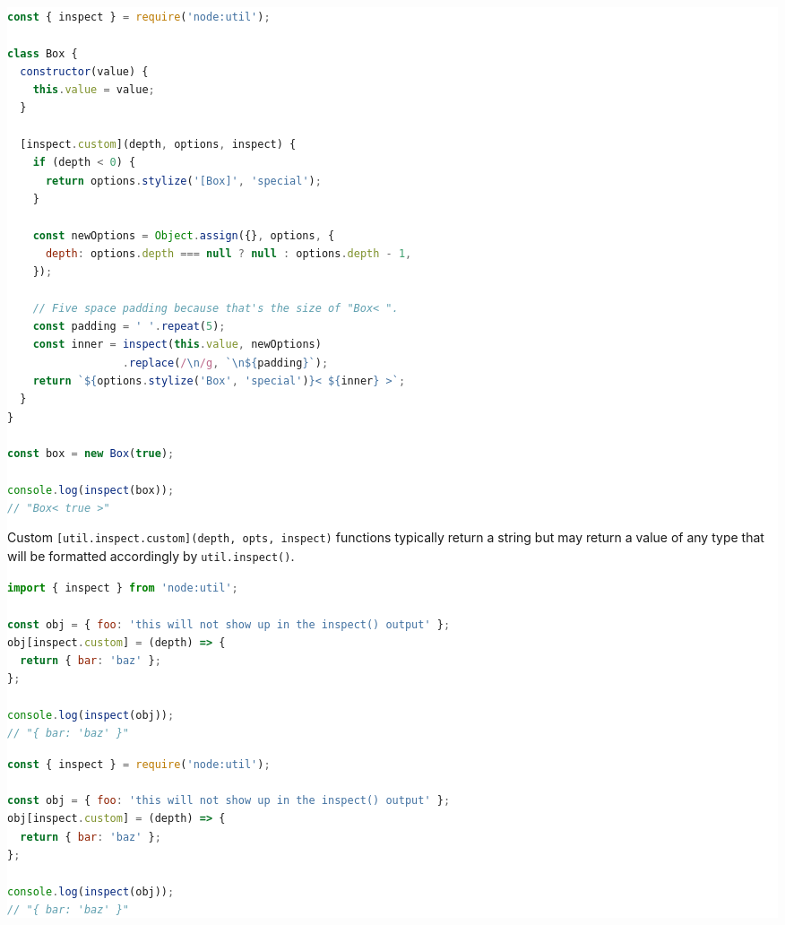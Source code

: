```cjs
const { inspect } = require('node:util');

class Box {
  constructor(value) {
    this.value = value;
  }

  [inspect.custom](depth, options, inspect) {
    if (depth < 0) {
      return options.stylize('[Box]', 'special');
    }

    const newOptions = Object.assign({}, options, {
      depth: options.depth === null ? null : options.depth - 1,
    });

    // Five space padding because that's the size of "Box< ".
    const padding = ' '.repeat(5);
    const inner = inspect(this.value, newOptions)
                  .replace(/\n/g, `\n${padding}`);
    return `${options.stylize('Box', 'special')}< ${inner} >`;
  }
}

const box = new Box(true);

console.log(inspect(box));
// "Box< true >"
```

Custom `[util.inspect.custom](depth, opts, inspect)` functions typically return
a string but may return a value of any type that will be formatted accordingly
by `util.inspect()`.

```mjs
import { inspect } from 'node:util';

const obj = { foo: 'this will not show up in the inspect() output' };
obj[inspect.custom] = (depth) => {
  return { bar: 'baz' };
};

console.log(inspect(obj));
// "{ bar: 'baz' }"
```

```cjs
const { inspect } = require('node:util');

const obj = { foo: 'this will not show up in the inspect() output' };
obj[inspect.custom] = (depth) => {
  return { bar: 'baz' };
};

console.log(inspect(obj));
// "{ bar: 'baz' }"
```
